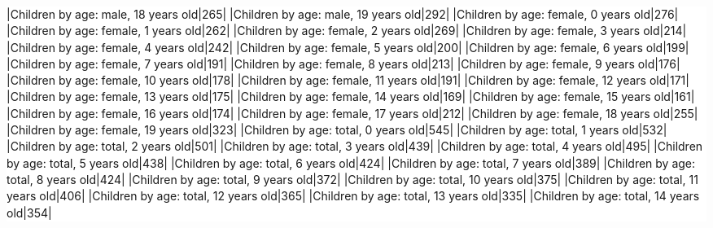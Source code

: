 |Children by age: male, 18 years old|265|
|Children by age: male, 19 years old|292|
|Children by age: female, 0 years old|276|
|Children by age: female, 1 years old|262|
|Children by age: female, 2 years old|269|
|Children by age: female, 3 years old|214|
|Children by age: female, 4 years old|242|
|Children by age: female, 5 years old|200|
|Children by age: female, 6 years old|199|
|Children by age: female, 7 years old|191|
|Children by age: female, 8 years old|213|
|Children by age: female, 9 years old|176|
|Children by age: female, 10 years old|178|
|Children by age: female, 11 years old|191|
|Children by age: female, 12 years old|171|
|Children by age: female, 13 years old|175|
|Children by age: female, 14 years old|169|
|Children by age: female, 15 years old|161|
|Children by age: female, 16 years old|174|
|Children by age: female, 17 years old|212|
|Children by age: female, 18 years old|255|
|Children by age: female, 19 years old|323|
|Children by age: total, 0 years old|545|
|Children by age: total, 1 years old|532|
|Children by age: total, 2 years old|501|
|Children by age: total, 3 years old|439|
|Children by age: total, 4 years old|495|
|Children by age: total, 5 years old|438|
|Children by age: total, 6 years old|424|
|Children by age: total, 7 years old|389|
|Children by age: total, 8 years old|424|
|Children by age: total, 9 years old|372|
|Children by age: total, 10 years old|375|
|Children by age: total, 11 years old|406|
|Children by age: total, 12 years old|365|
|Children by age: total, 13 years old|335|
|Children by age: total, 14 years old|354|